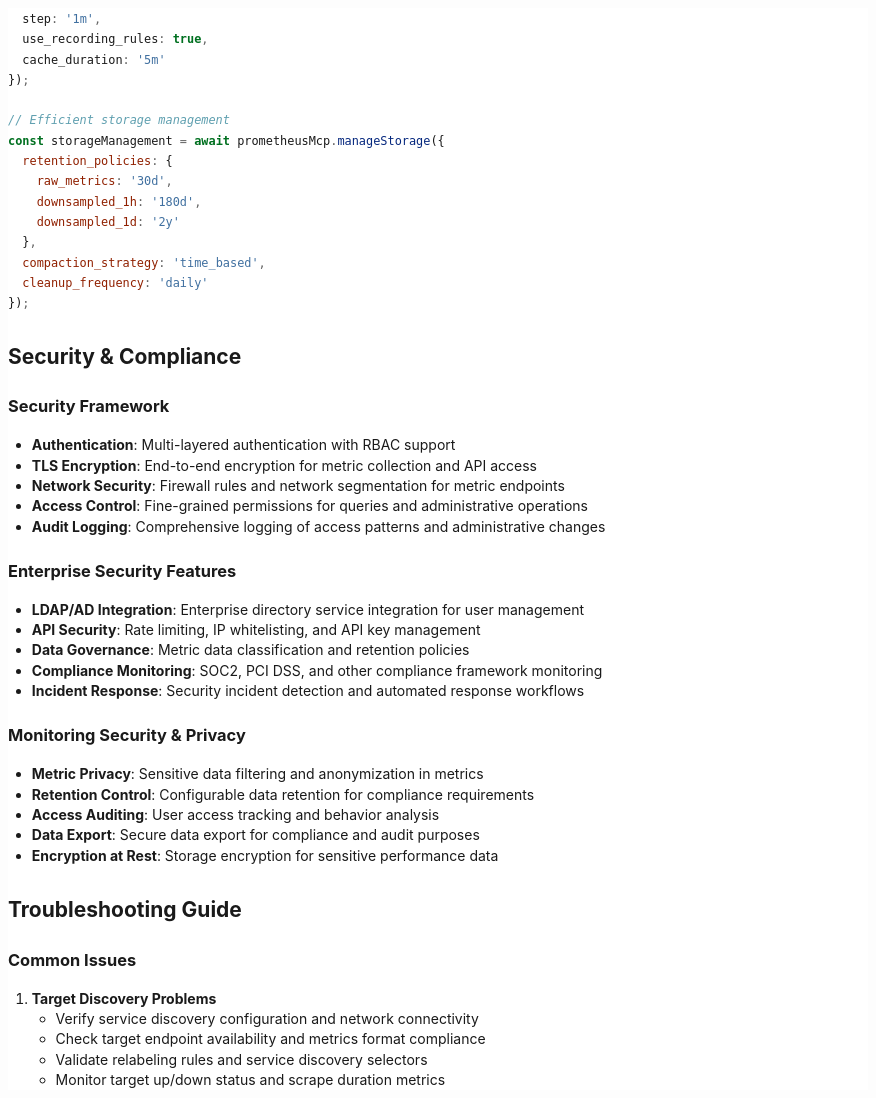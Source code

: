 ```javascript
  step: '1m',
  use_recording_rules: true,
  cache_duration: '5m'
});

// Efficient storage management
const storageManagement = await prometheusMcp.manageStorage({
  retention_policies: {
    raw_metrics: '30d',
    downsampled_1h: '180d',
    downsampled_1d: '2y'
  },
  compaction_strategy: 'time_based',
  cleanup_frequency: 'daily'
});
```

## Security & Compliance

### Security Framework
- **Authentication**: Multi-layered authentication with RBAC support
- **TLS Encryption**: End-to-end encryption for metric collection and API access
- **Network Security**: Firewall rules and network segmentation for metric endpoints
- **Access Control**: Fine-grained permissions for queries and administrative operations
- **Audit Logging**: Comprehensive logging of access patterns and administrative changes

### Enterprise Security Features
- **LDAP/AD Integration**: Enterprise directory service integration for user management
- **API Security**: Rate limiting, IP whitelisting, and API key management
- **Data Governance**: Metric data classification and retention policies
- **Compliance Monitoring**: SOC2, PCI DSS, and other compliance framework monitoring
- **Incident Response**: Security incident detection and automated response workflows

### Monitoring Security & Privacy
- **Metric Privacy**: Sensitive data filtering and anonymization in metrics
- **Retention Control**: Configurable data retention for compliance requirements
- **Access Auditing**: User access tracking and behavior analysis
- **Data Export**: Secure data export for compliance and audit purposes
- **Encryption at Rest**: Storage encryption for sensitive performance data

## Troubleshooting Guide

### Common Issues
1. **Target Discovery Problems**
   - Verify service discovery configuration and network connectivity
   - Check target endpoint availability and metrics format compliance
   - Validate relabeling rules and service discovery selectors
   - Monitor target up/down status and scrape duration metrics
